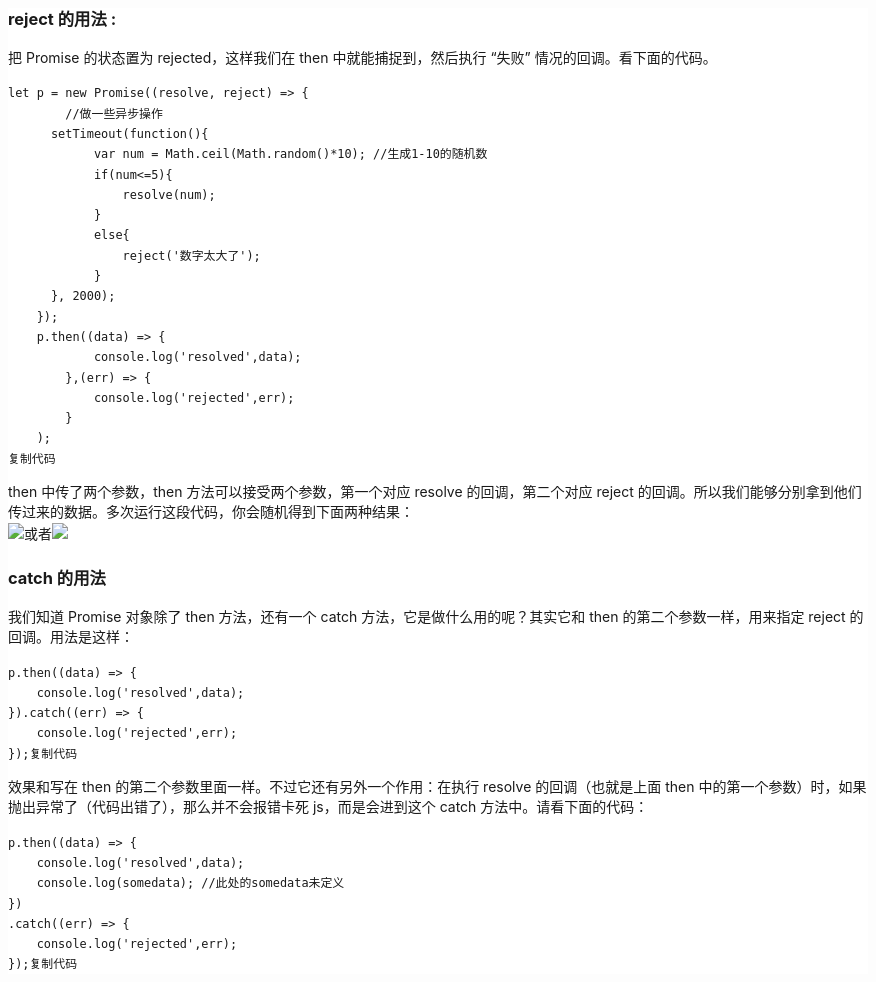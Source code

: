 ### reject 的用法 :

把 Promise 的状态置为 rejected，这样我们在 then 中就能捕捉到，然后执行 “失败” 情况的回调。看下面的代码。

```
let p = new Promise((resolve, reject) => {
        //做一些异步操作
      setTimeout(function(){
            var num = Math.ceil(Math.random()*10); //生成1-10的随机数
            if(num<=5){
                resolve(num);
            }
            else{
                reject('数字太大了');
            }
      }, 2000);
    });
    p.then((data) => {
            console.log('resolved',data);
        },(err) => {
            console.log('rejected',err);
        }
    ); 
复制代码
```

then 中传了两个参数，then 方法可以接受两个参数，第一个对应 resolve 的回调，第二个对应 reject 的回调。所以我们能够分别拿到他们传过来的数据。多次运行这段代码，你会随机得到下面两种结果：  
![](https://p1-jj.byteimg.com/tos-cn-i-t2oaga2asx/gold-user-assets/2018/5/19/16377e1df3ec16ee~tplv-t2oaga2asx-watermark.awebp)或者![](https://p1-jj.byteimg.com/tos-cn-i-t2oaga2asx/gold-user-assets/2018/5/19/16377e4fd8619228~tplv-t2oaga2asx-watermark.awebp)

### catch 的用法

我们知道 Promise 对象除了 then 方法，还有一个 catch 方法，它是做什么用的呢？其实它和 then 的第二个参数一样，用来指定 reject 的回调。用法是这样：

```
p.then((data) => {
    console.log('resolved',data);
}).catch((err) => {
    console.log('rejected',err);
});复制代码
```

效果和写在 then 的第二个参数里面一样。不过它还有另外一个作用：在执行 resolve 的回调（也就是上面 then 中的第一个参数）时，如果抛出异常了（代码出错了），那么并不会报错卡死 js，而是会进到这个 catch 方法中。请看下面的代码：  

```
p.then((data) => {
    console.log('resolved',data);
    console.log(somedata); //此处的somedata未定义
})
.catch((err) => {
    console.log('rejected',err);
});复制代码
```
